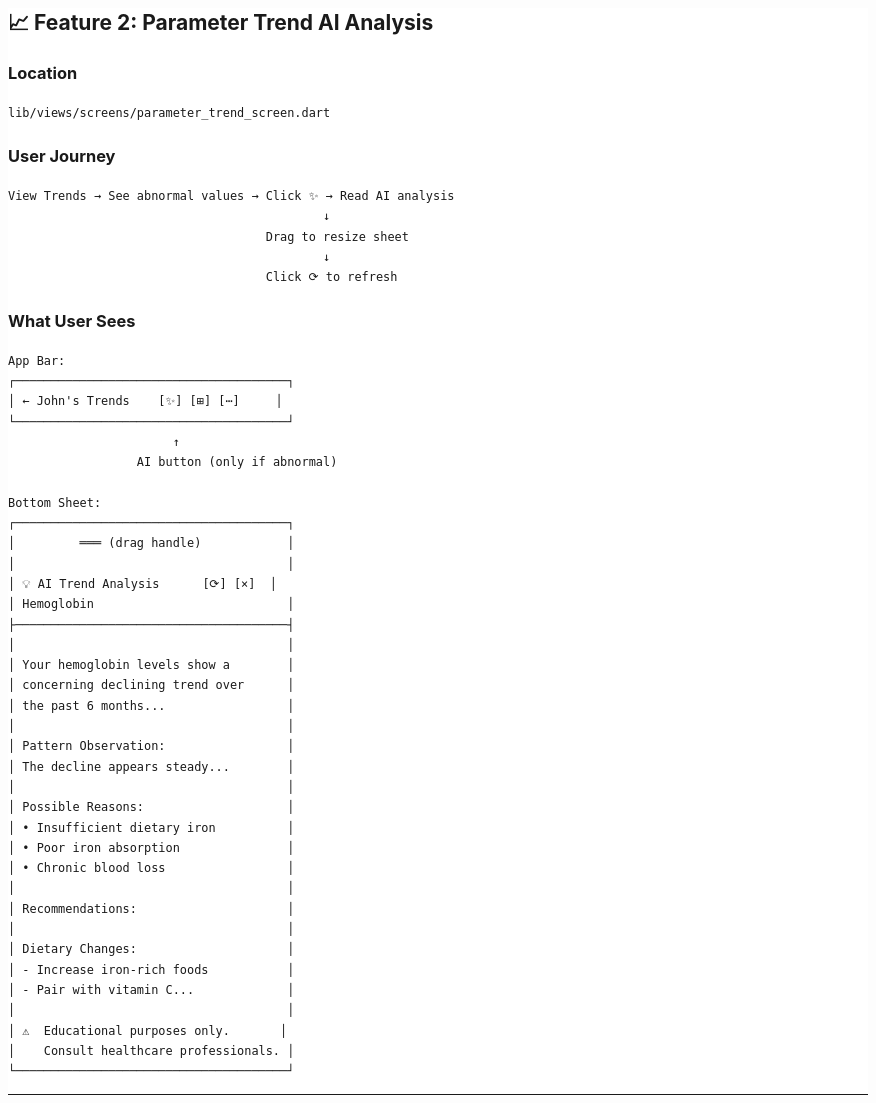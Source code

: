 ## 📈 Feature 2: Parameter Trend AI Analysis

### Location
`lib/views/screens/parameter_trend_screen.dart`

### User Journey
```
View Trends → See abnormal values → Click ✨ → Read AI analysis
                                            ↓
                                    Drag to resize sheet
                                            ↓
                                    Click ⟳ to refresh
```

### What User Sees
```
App Bar:
┌──────────────────────────────────────┐
│ ← John's Trends    [✨] [⊞] [⋯]     │
└──────────────────────────────────────┘
                       ↑
                  AI button (only if abnormal)

Bottom Sheet:
┌──────────────────────────────────────┐
│         ═══ (drag handle)            │
│                                      │
│ 💡 AI Trend Analysis      [⟳] [×]  │
│ Hemoglobin                           │
├──────────────────────────────────────┤
│                                      │
│ Your hemoglobin levels show a        │
│ concerning declining trend over      │
│ the past 6 months...                 │
│                                      │
│ Pattern Observation:                 │
│ The decline appears steady...        │
│                                      │
│ Possible Reasons:                    │
│ • Insufficient dietary iron          │
│ • Poor iron absorption               │
│ • Chronic blood loss                 │
│                                      │
│ Recommendations:                     │
│                                      │
│ Dietary Changes:                     │
│ - Increase iron-rich foods           │
│ - Pair with vitamin C...             │
│                                      │
│ ⚠️  Educational purposes only.       │
│    Consult healthcare professionals. │
└──────────────────────────────────────┘
```

---